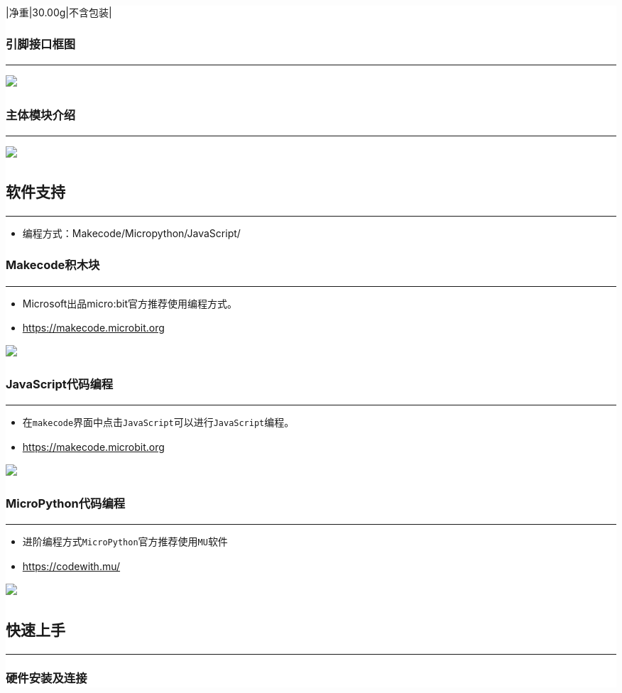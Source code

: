  |净重|30.00g|不含包装|

### 引脚接口框图
---

![](https://wiki-media-ef.oss-cn-hongkong.aliyuncs.com/docs/microbit/expansion-board/images/3Pb4vCV.png)

### 主体模块介绍
---

 ![](https://wiki-media-ef.oss-cn-hongkong.aliyuncs.com/docs/microbit/expansion-board/images/bkO3DMr.png)

## 软件支持
---

- 编程方式：Makecode/Micropython/JavaScript/

### Makecode积木块
---

- Microsoft出品micro:bit官方推荐使用编程方式。

- https://makecode.microbit.org

 ![](https://wiki-media-ef.oss-cn-hongkong.aliyuncs.com/docs/microbit/expansion-board/images/LczawXh.png)

### JavaScript代码编程
---

- 在`makecode`界面中点击`JavaScript`可以进行`JavaScript`编程。

- https://makecode.microbit.org

 ![](https://wiki-media-ef.oss-cn-hongkong.aliyuncs.com/docs/microbit/expansion-board/images/X7zJlwA.png)

### MicroPython代码编程
---

- 进阶编程方式`MicroPython`官方推荐使用`MU`软件

- https://codewith.mu/

 ![](https://wiki-media-ef.oss-cn-hongkong.aliyuncs.com/docs/microbit/expansion-board/images/CJytOdT.png)


## 快速上手
---
### 硬件安装及连接

